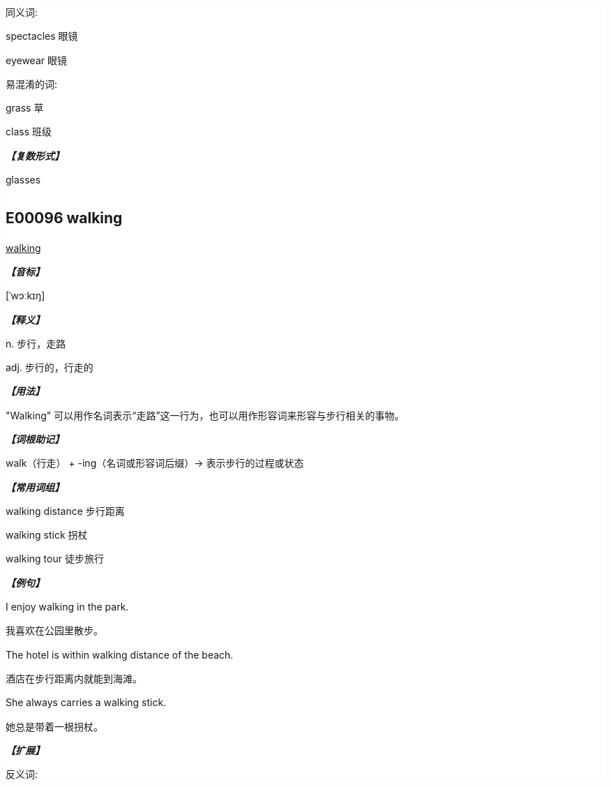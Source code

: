 同义词:

spectacles  眼镜

eyewear  眼镜

易混淆的词:

grass  草

class  班级

***【复数形式】***  

glasses

## E00096 walking

<u>walking</u>  

***【音标】***  

[ˈwɔːkɪŋ]

***【释义】***  

n. 步行，走路

adj. 步行的，行走的

***【用法】***  

"Walking" 可以用作名词表示“走路”这一行为，也可以用作形容词来形容与步行相关的事物。

***【词根助记】***  

walk（行走） + -ing（名词或形容词后缀）→ 表示步行的过程或状态

***【常用词组】***  

walking distance  步行距离

walking stick  拐杖

walking tour  徒步旅行

***【例句】***  

I enjoy walking in the park.

我喜欢在公园里散步。

The hotel is within walking distance of the beach.

酒店在步行距离内就能到海滩。

She always carries a walking stick.

她总是带着一根拐杖。

***【扩展】***  

反义词:
